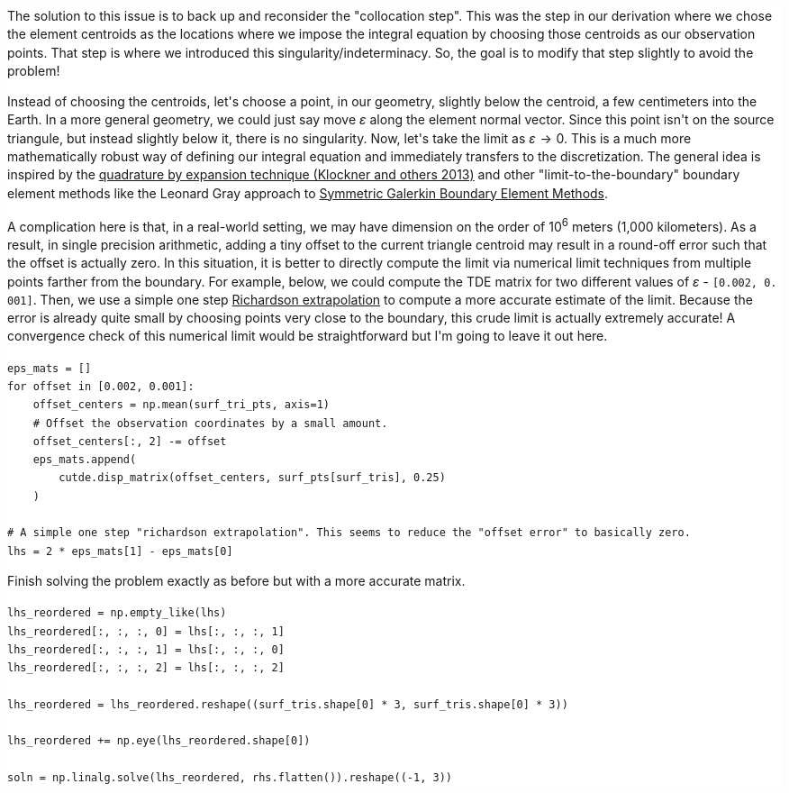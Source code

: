 The solution to this issue is to back up and reconsider the "collocation step". This was the step in our derivation where we chose the element centroids as the locations where we impose the integral equation by choosing those centroids as our observation points. That step is where we introduced this singularity/indeterminacy. So, the goal is to modify that step slightly to avoid the problem!

Instead of choosing the centroids, let's choose a point, in our geometry, slightly below the centroid, a few centimeters into the Earth. In a more general geometry, we could just say move $\varepsilon$ along the element normal vector. Since this point isn't on the source triangule, but instead slightly below it, there is no singularity. Now, let's take the limit as $\varepsilon \to 0$. This is a much more mathematically robust way of defining our integral equation and immediately transfers to the discretization. The general idea is inspired by the [quadrature by expansion technique (Klockner and others 2013)](https://arxiv.org/abs/1207.4461) and other "limit-to-the-boundary" boundary element methods like the Leonard Gray approach to [Symmetric Galerkin Boundary Element Methods](https://www.springer.com/gp/book/9783540687702).

A complication here is that, in a real-world setting, we may have dimension on the order of $10^6$ meters (1,000 kilometers). As a result, in single precision arithmetic, adding a tiny offset to the current triangle centroid may result in a round-off error such that the offset is actually zero. In this situation, it is better to directly compute the limit via numerical limit techniques from multiple points farther from the boundary. For example, below, we could compute the TDE matrix for two different values of $\varepsilon$ - `[0.002, 0.001]`. Then, we use a simple one step [Richardson extrapolation](https://en.wikipedia.org/wiki/Richardson_extrapolation) to compute a more accurate estimate of the limit. Because the error is already quite small by choosing points very close to the boundary, this crude limit is actually extremely accurate! A convergence check of this numerical limit would be straightforward but I'm going to leave it out here.

```{code-cell} ipython3
eps_mats = []
for offset in [0.002, 0.001]:
    offset_centers = np.mean(surf_tri_pts, axis=1)
    # Offset the observation coordinates by a small amount.
    offset_centers[:, 2] -= offset
    eps_mats.append(
        cutde.disp_matrix(offset_centers, surf_pts[surf_tris], 0.25)
    )
    
# A simple one step "richardson extrapolation". This seems to reduce the "offset error" to basically zero.
lhs = 2 * eps_mats[1] - eps_mats[0]
```

Finish solving the problem exactly as before but with a more accurate matrix.

```{code-cell} ipython3
lhs_reordered = np.empty_like(lhs)
lhs_reordered[:, :, :, 0] = lhs[:, :, :, 1]
lhs_reordered[:, :, :, 1] = lhs[:, :, :, 0]
lhs_reordered[:, :, :, 2] = lhs[:, :, :, 2]

lhs_reordered = lhs_reordered.reshape((surf_tris.shape[0] * 3, surf_tris.shape[0] * 3))

lhs_reordered += np.eye(lhs_reordered.shape[0])

soln = np.linalg.solve(lhs_reordered, rhs.flatten()).reshape((-1, 3))
```
